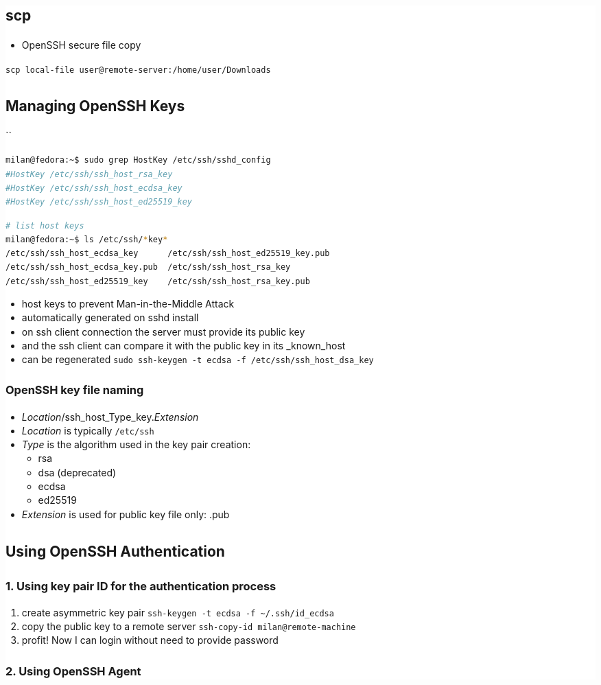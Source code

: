 ## scp

-  OpenSSH secure file copy

`scp local-file user@remote-server:/home/user/Downloads`


## Managing OpenSSH Keys
``
```bash
milan@fedora:~$ sudo grep HostKey /etc/ssh/sshd_config
#HostKey /etc/ssh/ssh_host_rsa_key
#HostKey /etc/ssh/ssh_host_ecdsa_key
#HostKey /etc/ssh/ssh_host_ed25519_key
```

```bash
# list host keys
milan@fedora:~$ ls /etc/ssh/*key*
/etc/ssh/ssh_host_ecdsa_key      /etc/ssh/ssh_host_ed25519_key.pub
/etc/ssh/ssh_host_ecdsa_key.pub  /etc/ssh/ssh_host_rsa_key
/etc/ssh/ssh_host_ed25519_key    /etc/ssh/ssh_host_rsa_key.pub
```

- host keys to prevent Man-in-the-Middle Attack
- automatically generated on sshd install
- on ssh client connection the server must provide its public key
- and the ssh client can compare it with the public key in its _known_host
- can be regenerated 
  `sudo ssh-keygen -t ecdsa -f /etc/ssh/ssh_host_dsa_key`
### OpenSSH key file naming

- _Location_/ssh_host_Type_key._Extension_
- _Location_ is typically `/etc/ssh`
- _Type_ is the algorithm used in the key pair creation:
	- rsa
	- dsa (deprecated)
	- ecdsa
	- ed25519
- _Extension_ is used for public key file only: .pub


## Using OpenSSH Authentication

### 1. Using key pair ID for the authentication process


1. create asymmetric key pair `ssh-keygen -t ecdsa -f ~/.ssh/id_ecdsa`
2. copy the public key to a remote server `ssh-copy-id milan@remote-machine`
3. profit! Now I can login without need to provide password

### 2. Using OpenSSH Agent
